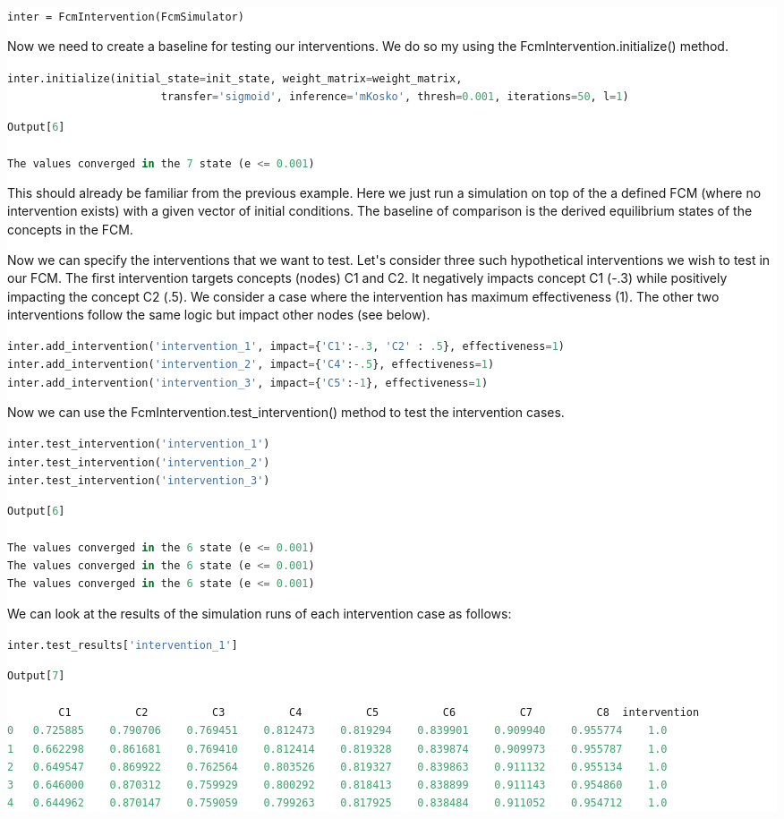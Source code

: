 ```
inter = FcmIntervention(FcmSimulator)
```

Now we need to create a baseline for testing our interventions. We do so my using the FcmIntervention.initialize() method.

```Python
inter.initialize(initial_state=init_state, weight_matrix=weight_matrix, 
                        transfer='sigmoid', inference='mKosko', thresh=0.001, iterations=50, l=1)
```

```Python
Output[6]

The values converged in the 7 state (e <= 0.001)
```

This should already be familiar from the previous example. Here we just run a simulation on top of the a defined FCM (where no intervention exists) with a given vector of initial conditions. The baseline of comparison is the derived equilibrium states of the concepts in the FCM.

Now we can specify the interventions that we want to test.
Let's consider three such hypothetical interventions we wish to test in our FCM. The first intervention targets concepts (nodes) C1 and C2. It negatively impacts concept C1 (-.3) while positively impacting the concept C2 (.5). We consider a case where the intervention has maximum effectiveness (1). The other two interventions follow the same logic but impact other nodes (see below). 

```Python
inter.add_intervention('intervention_1', impact={'C1':-.3, 'C2' : .5}, effectiveness=1)
inter.add_intervention('intervention_2', impact={'C4':-.5}, effectiveness=1)
inter.add_intervention('intervention_3', impact={'C5':-1}, effectiveness=1)
```

Now we can use the FcmIntervention.test_intervention() method to test the intervention cases.

```Python
inter.test_intervention('intervention_1')
inter.test_intervention('intervention_2')
inter.test_intervention('intervention_3')
```

```Python
Output[6]

The values converged in the 6 state (e <= 0.001)
The values converged in the 6 state (e <= 0.001)
The values converged in the 6 state (e <= 0.001)
```

We can look at the results of the simulation runs of each intervention case as follows:

```Python
inter.test_results['intervention_1']
```

```Python
Output[7]

        C1	        C2	        C3	        C4	        C5	        C6	        C7	        C8	intervention
0	0.725885	0.790706	0.769451	0.812473	0.819294	0.839901	0.909940	0.955774	1.0
1	0.662298	0.861681	0.769410	0.812414	0.819328	0.839874	0.909973	0.955787	1.0
2	0.649547	0.869922	0.762564	0.803526	0.819327	0.839863	0.911132	0.955134	1.0
3	0.646000	0.870312	0.759929	0.800292	0.818413	0.838899	0.911143	0.954860	1.0
4	0.644962	0.870147	0.759059	0.799263	0.817925	0.838484	0.911052	0.954712	1.0
```